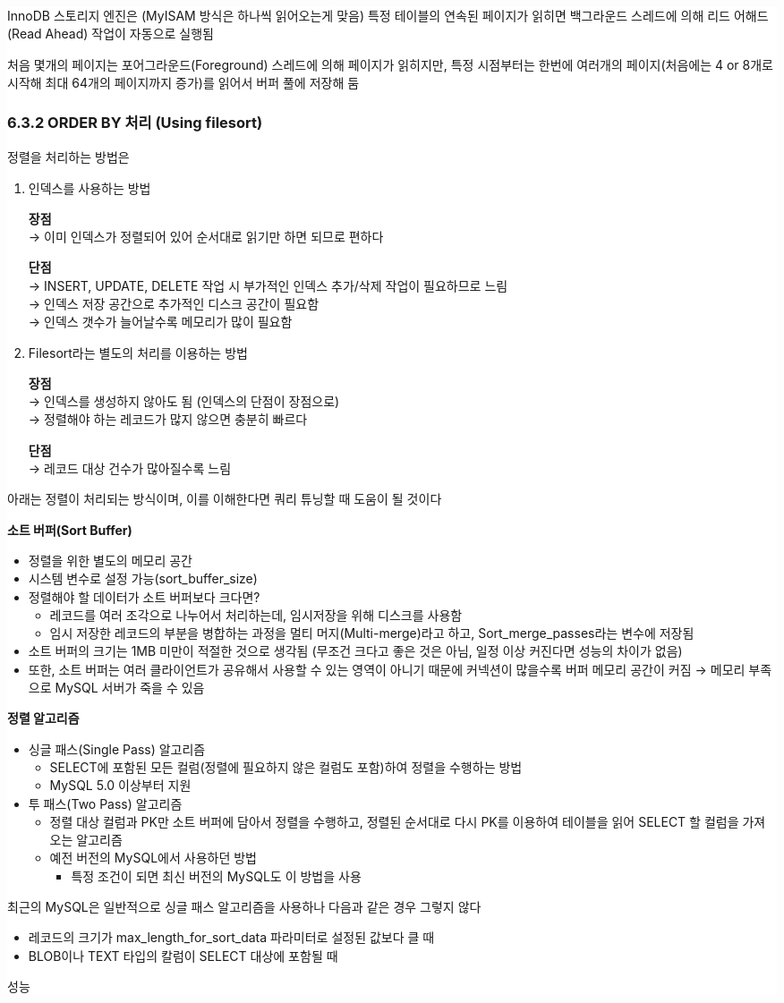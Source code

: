 InnoDB 스토리지 엔진은 (MyISAM 방식은 하나씩 읽어오는게 맞음) 특정 테이블의 연속된 페이지가 읽히면 백그라운드 스레드에 의해 리드 어해드(Read Ahead) 작업이 자동으로 실행됨

처음 몇개의 페이지는 포어그라운드(Foreground) 스레드에 의해 페이지가 읽히지만, 특정 시점부터는 한번에 여러개의 페이지(처음에는 4 or 8개로 시작해 최대 64개의 페이지까지 증가)를 읽어서 버퍼 풀에 저장해 둠

### 6.3.2 ORDER BY 처리 (Using filesort)

정렬을 처리하는 방법은 

1. 인덱스를 사용하는 방법

    **장점**  
    → 이미 인덱스가 정렬되어 있어 순서대로 읽기만 하면 되므로 편하다
    
    **단점**  
    → INSERT, UPDATE, DELETE 작업 시 부가적인 인덱스 추가/삭제 작업이 필요하므로 느림  
    → 인덱스 저장 공간으로 추가적인 디스크 공간이 필요함  
    → 인덱스 갯수가 늘어날수록 메모리가 많이 필요함  
2. Filesort라는 별도의 처리를 이용하는 방법
   
    **장점**  
    → 인덱스를 생성하지 않아도 됨 (인덱스의 단점이 장점으로)  
    → 정렬해야 하는 레코드가 많지 않으면 충분히 빠르다  
    
    **단점**  
    → 레코드 대상 건수가 많아질수록 느림  

아래는 정렬이 처리되는 방식이며, 이를 이해한다면 쿼리 튜닝할 때 도움이 될 것이다

**소트 버퍼(Sort Buffer)**

- 정렬을 위한 별도의 메모리 공간
- 시스템 변수로 설정 가능(sort_buffer_size)
- 정렬해야 할 데이터가 소트 버퍼보다 크다면?
    - 레코드를 여러 조각으로 나누어서 처리하는데, 임시저장을 위해 디스크를 사용함
    - 임시 저장한 레코드의 부분을 병합하는 과정을 멀티 머지(Multi-merge)라고 하고, Sort_merge_passes라는 변수에 저장됨
- 소트 버퍼의 크기는 1MB 미만이 적절한 것으로 생각됨 (무조건 크다고 좋은 것은 아님, 일정 이상 커진다면 성능의 차이가 없음)
- 또한, 소트 버퍼는 여러 클라이언트가 공유해서 사용할 수 있는 영역이 아니기 때문에 커넥션이 많을수록 버퍼 메모리 공간이 커짐 → 메모리 부족으로 MySQL 서버가 죽을 수 있음

**정렬 알고리즘**

- 싱글 패스(Single Pass) 알고리즘
    - SELECT에 포함된 모든 컬럼(정렬에 필요하지 않은 컬럼도 포함)하여 정렬을 수행하는 방법
    - MySQL 5.0 이상부터 지원
- 투 패스(Two Pass) 알고리즘
    - 정렬 대상 컬럼과 PK만 소트 버퍼에 담아서 정렬을 수행하고, 정렬된 순서대로 다시 PK를 이용하여 테이블을 읽어 SELECT 할 컬럼을 가져오는 알고리즘
    - 예전 버전의 MySQL에서 사용하던 방법
        - 특정 조건이 되면 최신 버전의 MySQL도 이 방법을 사용

최근의 MySQL은 일반적으로 싱글 패스 알고리즘을 사용하나 다음과 같은 경우 그렇지 않다

- 레코드의 크기가 max_length_for_sort_data 파라미터로 설정된 값보다 클 때
- BLOB이나 TEXT 타입의 칼럼이 SELECT 대상에 포함될 때

성능
